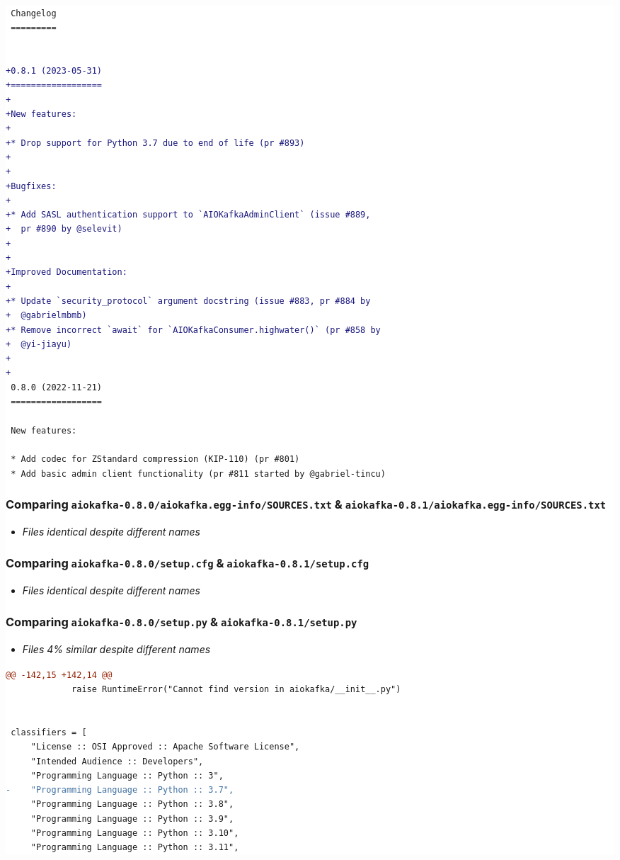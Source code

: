 ```diff
 Changelog
 =========
 
 
+0.8.1 (2023-05-31)
+==================
+
+New features:
+
+* Drop support for Python 3.7 due to end of life (pr #893)
+
+
+Bugfixes:
+
+* Add SASL authentication support to `AIOKafkaAdminClient` (issue #889,
+  pr #890 by @selevit)
+
+
+Improved Documentation:
+
+* Update `security_protocol` argument docstring (issue #883, pr #884 by
+  @gabrielmbmb)
+* Remove incorrect `await` for `AIOKafkaConsumer.highwater()` (pr #858 by
+  @yi-jiayu)
+
+
 0.8.0 (2022-11-21)
 ==================
 
 New features:
 
 * Add codec for ZStandard compression (KIP-110) (pr #801)
 * Add basic admin client functionality (pr #811 started by @gabriel-tincu)
```

### Comparing `aiokafka-0.8.0/aiokafka.egg-info/SOURCES.txt` & `aiokafka-0.8.1/aiokafka.egg-info/SOURCES.txt`

 * *Files identical despite different names*

### Comparing `aiokafka-0.8.0/setup.cfg` & `aiokafka-0.8.1/setup.cfg`

 * *Files identical despite different names*

### Comparing `aiokafka-0.8.0/setup.py` & `aiokafka-0.8.1/setup.py`

 * *Files 4% similar despite different names*

```diff
@@ -142,15 +142,14 @@
             raise RuntimeError("Cannot find version in aiokafka/__init__.py")
 
 
 classifiers = [
     "License :: OSI Approved :: Apache Software License",
     "Intended Audience :: Developers",
     "Programming Language :: Python :: 3",
-    "Programming Language :: Python :: 3.7",
     "Programming Language :: Python :: 3.8",
     "Programming Language :: Python :: 3.9",
     "Programming Language :: Python :: 3.10",
     "Programming Language :: Python :: 3.11",
```